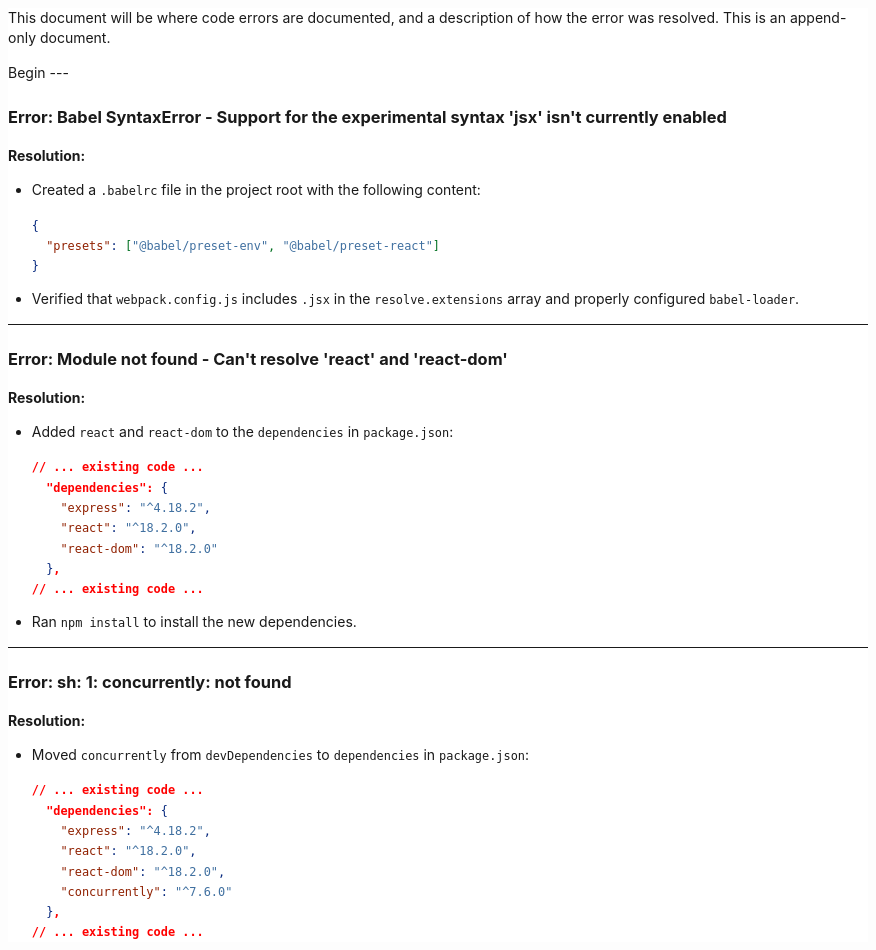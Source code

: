 This document will be where code errors are documented, and a description of how the error was resolved. This is an append-only document.

Begin ---
### Error: Babel SyntaxError - Support for the experimental syntax 'jsx' isn't currently enabled

**Resolution:**

- Created a `.babelrc` file in the project root with the following content:

  ```json
  {
    "presets": ["@babel/preset-env", "@babel/preset-react"]
  }
  ```

- Verified that `webpack.config.js` includes `.jsx` in the `resolve.extensions` array and properly configured `babel-loader`.

---

### Error: Module not found - Can't resolve 'react' and 'react-dom'

**Resolution:**

- Added `react` and `react-dom` to the `dependencies` in `package.json`:

  ```json
  // ... existing code ...
    "dependencies": {
      "express": "^4.18.2",
      "react": "^18.2.0",
      "react-dom": "^18.2.0"
    },
  // ... existing code ...
  ```

- Ran `npm install` to install the new dependencies.

---

### Error: sh: 1: concurrently: not found

**Resolution:**

- Moved `concurrently` from `devDependencies` to `dependencies` in `package.json`:

  ```json
  // ... existing code ...
    "dependencies": {
      "express": "^4.18.2",
      "react": "^18.2.0",
      "react-dom": "^18.2.0",
      "concurrently": "^7.6.0"
    },
  // ... existing code ...
  ```
